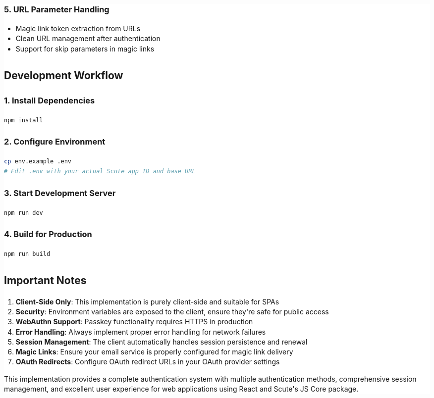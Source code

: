 ### 5. URL Parameter Handling

- Magic link token extraction from URLs
- Clean URL management after authentication
- Support for skip parameters in magic links

## Development Workflow

### 1. Install Dependencies

```bash
npm install
```

### 2. Configure Environment

```bash
cp env.example .env
# Edit .env with your actual Scute app ID and base URL
```

### 3. Start Development Server

```bash
npm run dev
```

### 4. Build for Production

```bash
npm run build
```

## Important Notes

1. **Client-Side Only**: This implementation is purely client-side and suitable for SPAs
2. **Security**: Environment variables are exposed to the client, ensure they're safe for public access
3. **WebAuthn Support**: Passkey functionality requires HTTPS in production
4. **Error Handling**: Always implement proper error handling for network failures
5. **Session Management**: The client automatically handles session persistence and renewal
6. **Magic Links**: Ensure your email service is properly configured for magic link delivery
7. **OAuth Redirects**: Configure OAuth redirect URLs in your OAuth provider settings

This implementation provides a complete authentication system with multiple authentication methods, comprehensive session management, and excellent user experience for web applications using React and Scute's JS Core package.
